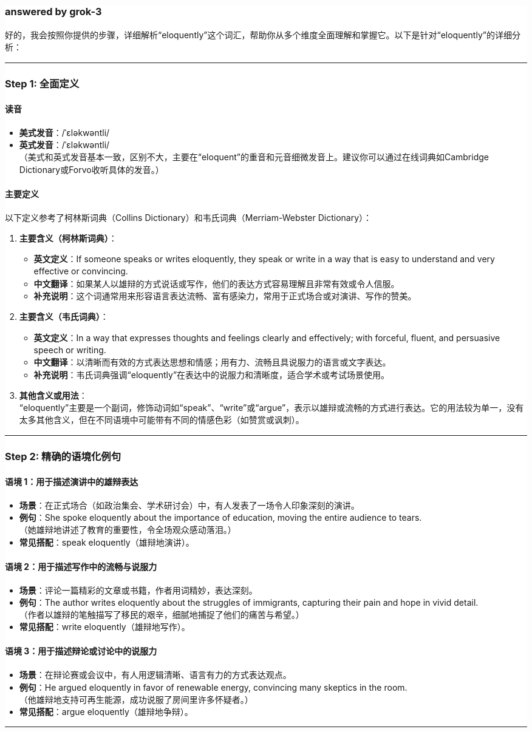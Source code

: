 ### answered by grok-3
好的，我会按照你提供的步骤，详细解析“eloquently”这个词汇，帮助你从多个维度全面理解和掌握它。以下是针对“eloquently”的详细分析：

---

### **Step 1: 全面定义**

#### **读音**
- **美式发音**：/ˈɛləkwəntli/  
- **英式发音**：/ˈɛləkwəntli/  
（美式和英式发音基本一致，区别不大，主要在“eloquent”的重音和元音细微发音上。建议你可以通过在线词典如Cambridge Dictionary或Forvo收听具体的发音。）

#### **主要定义**
以下定义参考了柯林斯词典（Collins Dictionary）和韦氏词典（Merriam-Webster Dictionary）：

1. **主要含义（柯林斯词典）**：  
   - **英文定义**：If someone speaks or writes eloquently, they speak or write in a way that is easy to understand and very effective or convincing.  
   - **中文翻译**：如果某人以雄辩的方式说话或写作，他们的表达方式容易理解且非常有效或令人信服。  
   - **补充说明**：这个词通常用来形容语言表达流畅、富有感染力，常用于正式场合或对演讲、写作的赞美。

2. **主要含义（韦氏词典）**：  
   - **英文定义**：In a way that expresses thoughts and feelings clearly and effectively; with forceful, fluent, and persuasive speech or writing.  
   - **中文翻译**：以清晰而有效的方式表达思想和情感；用有力、流畅且具说服力的语言或文字表达。  
   - **补充说明**：韦氏词典强调“eloquently”在表达中的说服力和清晰度，适合学术或考试场景使用。

3. **其他含义或用法**：  
   “eloquently”主要是一个副词，修饰动词如“speak”、“write”或“argue”，表示以雄辩或流畅的方式进行表达。它的用法较为单一，没有太多其他含义，但在不同语境中可能带有不同的情感色彩（如赞赏或讽刺）。

---

### **Step 2: 精确的语境化例句**

#### **语境 1：用于描述演讲中的雄辩表达**
- **场景**：在正式场合（如政治集会、学术研讨会）中，有人发表了一场令人印象深刻的演讲。  
- **例句**：She spoke eloquently about the importance of education, moving the entire audience to tears.  
  （她雄辩地讲述了教育的重要性，令全场观众感动落泪。）  
- **常见搭配**：speak eloquently（雄辩地演讲）。

#### **语境 2：用于描述写作中的流畅与说服力**
- **场景**：评论一篇精彩的文章或书籍，作者用词精妙，表达深刻。  
- **例句**：The author writes eloquently about the struggles of immigrants, capturing their pain and hope in vivid detail.  
  （作者以雄辩的笔触描写了移民的艰辛，细腻地捕捉了他们的痛苦与希望。）  
- **常见搭配**：write eloquently（雄辩地写作）。

#### **语境 3：用于描述辩论或讨论中的说服力**
- **场景**：在辩论赛或会议中，有人用逻辑清晰、语言有力的方式表达观点。  
- **例句**：He argued eloquently in favor of renewable energy, convincing many skeptics in the room.  
  （他雄辩地支持可再生能源，成功说服了房间里许多怀疑者。）  
- **常见搭配**：argue eloquently（雄辩地争辩）。

---